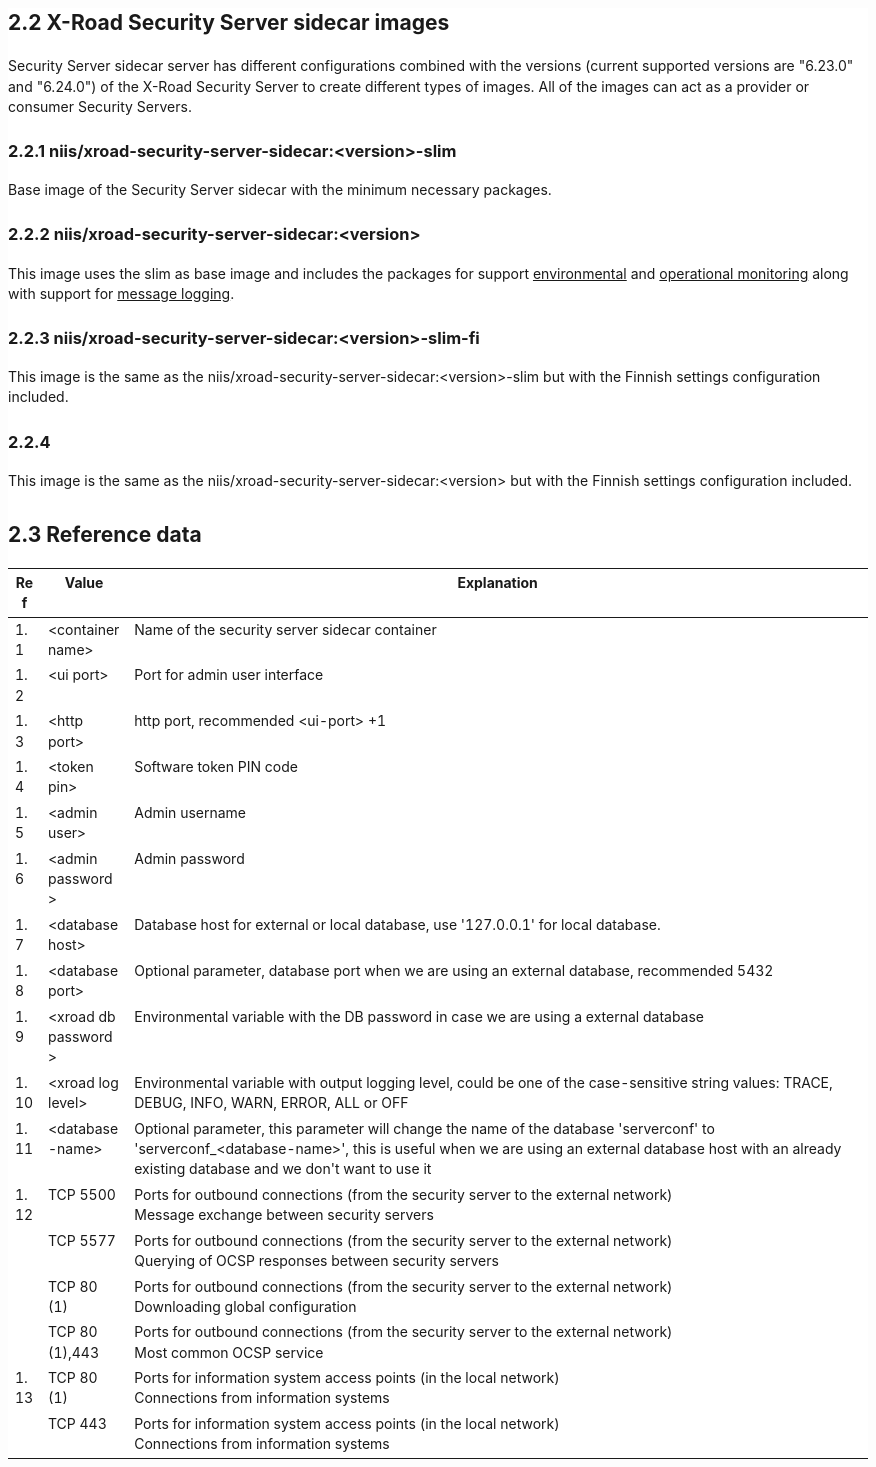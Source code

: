 ## 2.2 X-Road Security Server sidecar images
Security Server sidecar server has different configurations combined with the versions (current supported versions are "6.23.0" and "6.24.0") of the X-Road Security Server to create different types of images.
All of the images can act as a provider or consumer Security Servers.

### 2.2.1 niis/xroad-security-server-sidecar:&lt;version&gt;-slim
Base image of the Security Server sidecar with the minimum necessary packages.

### 2.2.2 niis/xroad-security-server-sidecar:&lt;version&gt;
This image uses the slim as base image and includes the packages for support [environmental](https://github.com/nordic-institute/X-Road/blob/develop/doc/EnvironmentalMonitoring/Monitoring-architecture.md) and [operational monitoring](https://github.com/nordic-institute/X-Road/tree/develop/doc/OperationalMonitoring) along with support for [message logging](https://github.com/nordic-institute/X-Road/blob/develop/doc/DataModels/dm-ml_x-road_message_log_data_model.md).

### 2.2.3 niis/xroad-security-server-sidecar:&lt;version&gt;-slim-fi
This image is the same as the niis/xroad-security-server-sidecar:&lt;version&gt;-slim but with the Finnish settings configuration included.

### 2.2.4
This image is the same as the niis/xroad-security-server-sidecar:&lt;version&gt; but with the Finnish settings configuration included.

## 2.3 Reference data
**Ref** | **Value**                                | **Explanation**
------ | ----------------------------------------- | ----------------------------------------------------------
1.1    | &lt;container name&gt;                    | Name of the security server sidecar container
1.2    | &lt;ui port&gt;                           | Port for admin user interface
1.3    | &lt;http port&gt;                         | http port, recommended &lt;ui-port&gt; +1
1.4    | &lt;token pin&gt;                         | Software token PIN code
1.5    | &lt;admin user&gt;                        | Admin username
1.6    | &lt;admin password&gt;                    | Admin password
1.7    | &lt;database host&gt;                     | Database host for external or local database, use '127.0.0.1' for local database.
1.8    | &lt;database port&gt;                     | Optional parameter, database port when we are using an external database, recommended 5432
1.9    | &lt;xroad db password&gt;                        | Environmental variable with the DB password in case we are using a external database
1.10    | &lt;xroad log level&gt;                         | Environmental variable with output logging level, could be one of the case-sensitive string values: TRACE, DEBUG, INFO, WARN, ERROR, ALL or OFF
1.11    | &lt;database-name&gt;                     | Optional parameter, this parameter will change the name of the database 'serverconf' to 'serverconf_&lt;database-name&gt;', this is useful when we are using an external database host with an already existing database and we don't want to use it
1.12    | TCP 5500                                  | Ports for outbound connections (from the security server to the external network)<br> Message exchange between security servers
&nbsp; | TCP 5577                                  | Ports for outbound connections (from the security server to the external network)<br> Querying of OCSP responses between security servers
&nbsp; | TCP 80 (1)                                | Ports for outbound connections (from the security server to the external network)<br> Downloading global configuration
&nbsp; | TCP 80 (1),443                            | Ports for outbound connections (from the security server to the external network)<br> Most common OCSP service
1.13   | TCP 80 (1)                                | Ports for information system access points (in the local network)<br> Connections from information systems
&nbsp; | TCP 443                                   | Ports for information system access points (in the local network)<br> Connections from information systems